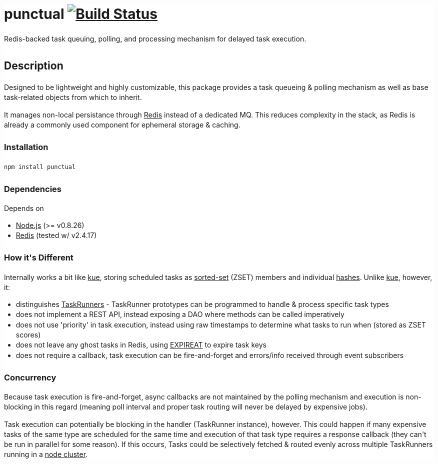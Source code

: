 # punctual [![Build Status](https://travis-ci.org/DeNA/punctual.png?branch=master)](https://travis-ci.org/DeNA/punctual)
Redis-backed task queuing, polling, and processing mechanism for delayed task execution.  


## Description
Designed to be lightweight and highly customizable, this package provides a task queueing & polling mechanism as well as base task-related objects from which to inherit.

It manages non-local persistance through [Redis](http://redis.io) instead of a dedicated MQ.  This reduces complexity in the stack, as Redis is already a commonly used component for ephemeral storage & caching.     
 

### Installation


    npm install punctual


### Dependencies
Depends on
 * [Node.js](http://nodejs.org/) (>= v0.8.26)
 * [Redis](http://redis.io/) (tested w/ v2.4.17)



### How it's Different
Internally works a bit like [kue](https://github.com/LearnBoost/kue), storing scheduled tasks as [sorted-set](http://redis.io/commands#sorted_set) (ZSET) members and individual [hashes](http://redis.io/commands#hash).  Unlike [kue](https://github.com/LearnBoost/kue), however, it: 
 * distinguishes [TaskRunners](https://github.com/DeNA/punctual/blob/master/lib/TaskRunner.js) - TaskRunner prototypes can be programmed to handle & process specific task types  
 * does not implement a REST API, instead exposing a DAO where methods can be called imperatively
 * does not use 'priority' in task execution, instead using raw timestamps to determine what tasks to run when (stored as ZSET scores) 
 * does not leave any ghost tasks in Redis, using [EXPIREAT](http://redis.io/commands/expireat) to expire task keys
 * does not require a callback, task execution can be fire-and-forget and errors/info received through event subscribers


### Concurrency
Because task execution is fire-and-forget, async callbacks are not maintained by the polling mechanism and execution is non-blocking in this regard (meaning poll interval and proper task routing will never be delayed by expensive jobs). 

Task execution can potentially be blocking in the handler (TaskRunner instance), however.  This could happen if many expensive tasks of the same type are scheduled for the same time and execution of that task type requires a response callback (they can't be run in parallel for some reason).  If this occurs, Tasks could be selectively fetched & routed evenly across multiple TaskRunners running in a [node cluster](http://nodejs.org/api/cluster.html).
